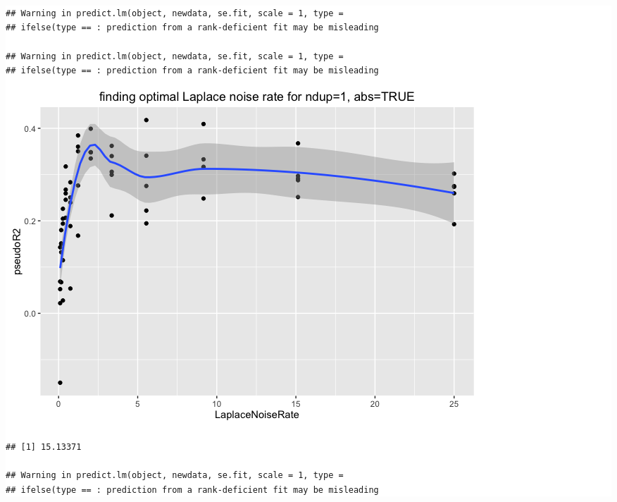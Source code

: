     ## Warning in predict.lm(object, newdata, se.fit, scale = 1, type =
    ## ifelse(type == : prediction from a rank-deficient fit may be misleading

    ## Warning in predict.lm(object, newdata, se.fit, scale = 1, type =
    ## ifelse(type == : prediction from a rank-deficient fit may be misleading

![](DemoCounts_files/figure-markdown_github/collectres-34.png)

    ## [1] 15.13371

    ## Warning in predict.lm(object, newdata, se.fit, scale = 1, type =
    ## ifelse(type == : prediction from a rank-deficient fit may be misleading
